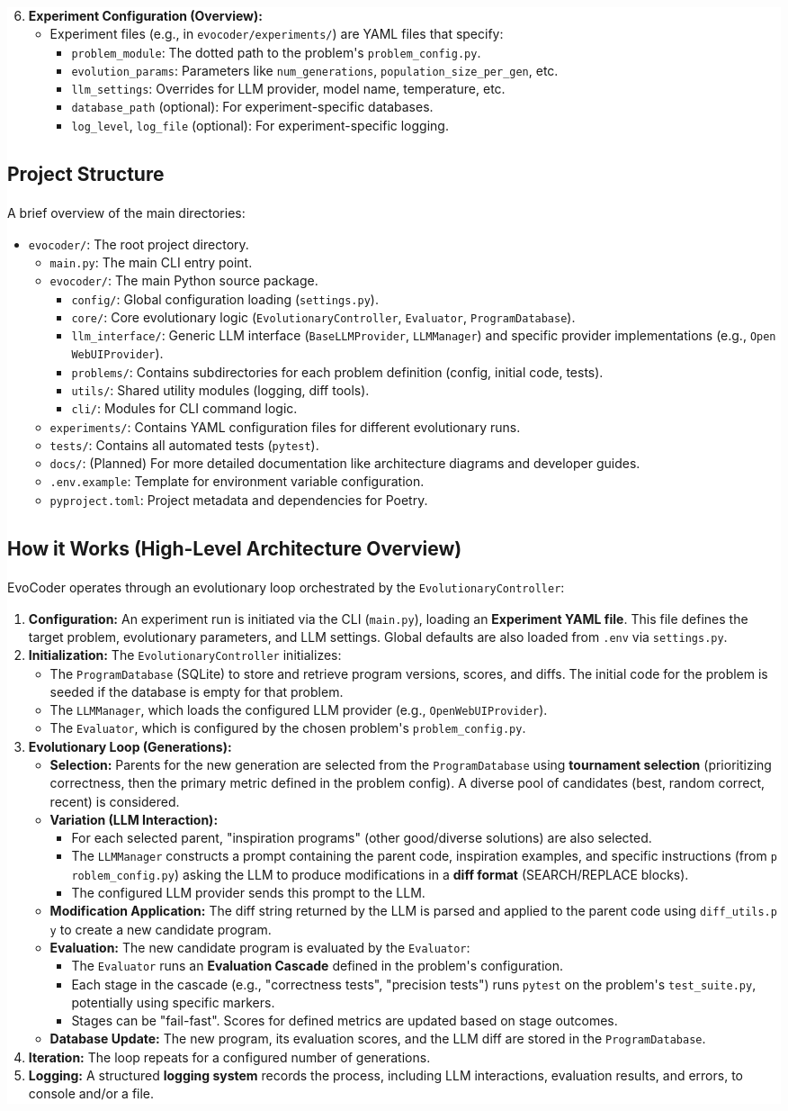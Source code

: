 6.  **Experiment Configuration (Overview):**
    * Experiment files (e.g., in `evocoder/experiments/`) are YAML files that specify:
        * `problem_module`: The dotted path to the problem's `problem_config.py`.
        * `evolution_params`: Parameters like `num_generations`, `population_size_per_gen`, etc.
        * `llm_settings`: Overrides for LLM provider, model name, temperature, etc.
        * `database_path` (optional): For experiment-specific databases.
        * `log_level`, `log_file` (optional): For experiment-specific logging.

## Project Structure

A brief overview of the main directories:

* `evocoder/`: The root project directory.
    * `main.py`: The main CLI entry point.
    * `evocoder/`: The main Python source package.
        * `config/`: Global configuration loading (`settings.py`).
        * `core/`: Core evolutionary logic (`EvolutionaryController`, `Evaluator`, `ProgramDatabase`).
        * `llm_interface/`: Generic LLM interface (`BaseLLMProvider`, `LLMManager`) and specific provider implementations (e.g., `OpenWebUIProvider`).
        * `problems/`: Contains subdirectories for each problem definition (config, initial code, tests).
        * `utils/`: Shared utility modules (logging, diff tools).
        * `cli/`: Modules for CLI command logic.
    * `experiments/`: Contains YAML configuration files for different evolutionary runs.
    * `tests/`: Contains all automated tests (`pytest`).
    * `docs/`: (Planned) For more detailed documentation like architecture diagrams and developer guides.
    * `.env.example`: Template for environment variable configuration.
    * `pyproject.toml`: Project metadata and dependencies for Poetry.

## How it Works (High-Level Architecture Overview)

EvoCoder operates through an evolutionary loop orchestrated by the `EvolutionaryController`:

1.  **Configuration:** An experiment run is initiated via the CLI (`main.py`), loading an **Experiment YAML file**. This file defines the target problem, evolutionary parameters, and LLM settings. Global defaults are also loaded from `.env` via `settings.py`.
2.  **Initialization:** The `EvolutionaryController` initializes:
    * The `ProgramDatabase` (SQLite) to store and retrieve program versions, scores, and diffs. The initial code for the problem is seeded if the database is empty for that problem.
    * The `LLMManager`, which loads the configured LLM provider (e.g., `OpenWebUIProvider`).
    * The `Evaluator`, which is configured by the chosen problem's `problem_config.py`.
3.  **Evolutionary Loop (Generations):**
    * **Selection:** Parents for the new generation are selected from the `ProgramDatabase` using **tournament selection** (prioritizing correctness, then the primary metric defined in the problem config). A diverse pool of candidates (best, random correct, recent) is considered.
    * **Variation (LLM Interaction):**
        * For each selected parent, "inspiration programs" (other good/diverse solutions) are also selected.
        * The `LLMManager` constructs a prompt containing the parent code, inspiration examples, and specific instructions (from `problem_config.py`) asking the LLM to produce modifications in a **diff format** (SEARCH/REPLACE blocks).
        * The configured LLM provider sends this prompt to the LLM.
    * **Modification Application:** The diff string returned by the LLM is parsed and applied to the parent code using `diff_utils.py` to create a new candidate program.
    * **Evaluation:** The new candidate program is evaluated by the `Evaluator`:
        * The `Evaluator` runs an **Evaluation Cascade** defined in the problem's configuration.
        * Each stage in the cascade (e.g., "correctness tests", "precision tests") runs `pytest` on the problem's `test_suite.py`, potentially using specific markers.
        * Stages can be "fail-fast". Scores for defined metrics are updated based on stage outcomes.
    * **Database Update:** The new program, its evaluation scores, and the LLM diff are stored in the `ProgramDatabase`.
4.  **Iteration:** The loop repeats for a configured number of generations.
5.  **Logging:** A structured **logging system** records the process, including LLM interactions, evaluation results, and errors, to console and/or a file.